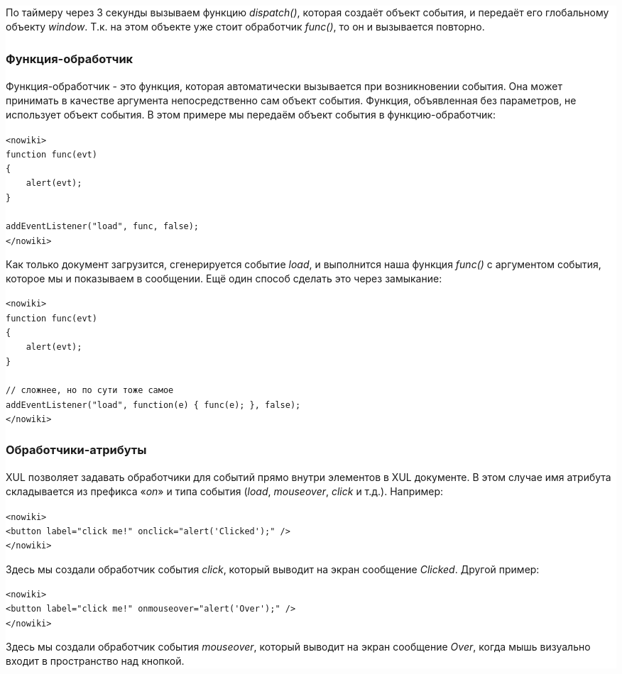 По таймеру через 3 секунды вызываем функцию *dispatch()*, которая
создаёт объект события, и передаёт его глобальному объекту
*window*. Т.к. на этом объекте уже стоит обработчик *func()*, то он и
вызывается повторно.

### Функция-обработчик

Функция-обработчик - это функция, которая автоматически вызывается при
возникновении события. Она может принимать в качестве аргумента
непосредственно сам объект события. Функция, объявленная без
параметров, не использует объект события. В этом примере мы
передаём объект события в функцию-обработчик:

    <nowiki>
    function func(evt)
    {
        alert(evt);
    }

    addEventListener("load", func, false);
    </nowiki>

Как только документ загрузится, сгенерируется событие *load*, и
выполнится наша функция *func()* с аргументом события, которое
мы и показываем в сообщении. Ещё один способ сделать это через
замыкание:

    <nowiki>
    function func(evt)
    {
        alert(evt);
    }

    // сложнее, но по сути тоже самое
    addEventListener("load", function(e) { func(e); }, false);
    </nowiki>

### Обработчики-атрибуты

XUL позволяет задавать обработчики для событий прямо внутри элементов в
XUL документе. В этом случае имя атрибута складывается из префикса
«*on*» и типа события (*load*, *mouseover*, *click* и т.д.). Например:

    <nowiki>
    <button label="click me!" onclick="alert('Clicked');" />
    </nowiki>

Здесь мы создали обработчик события *click*, который выводит на экран
сообщение *Clicked*. Другой пример:

    <nowiki>
    <button label="click me!" onmouseover="alert('Over');" />
    </nowiki>

Здесь мы создали обработчик события *mouseover*, который выводит на
экран сообщение *Over*, когда мышь визуально входит в пространство
над кнопкой.
